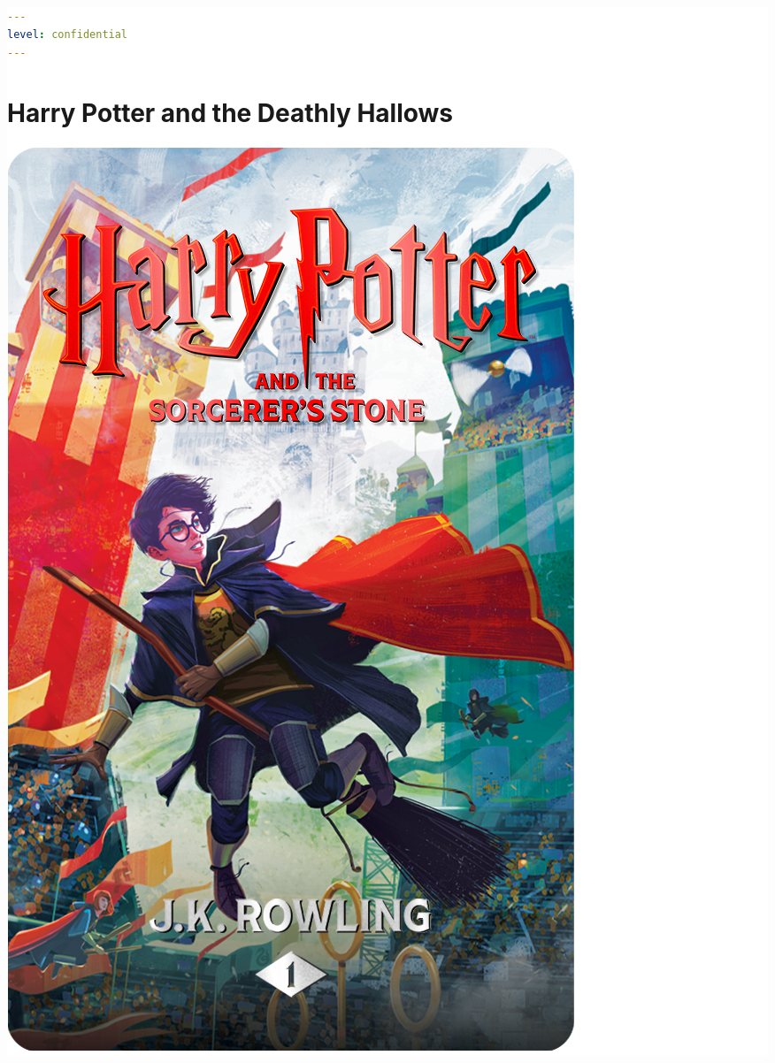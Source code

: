 ```yaml
---
level: confidential
---
```

# Harry Potter and the Deathly Hallows 

![card_[dSQps].png](../../img/cards/card_[dSQps].png)
